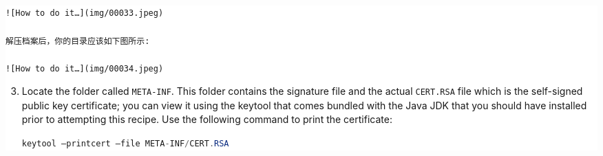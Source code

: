     ![How to do it…](img/00033.jpeg)

    解压档案后，你的目录应该如下图所示:

    ![How to do it…](img/00034.jpeg)

3.  Locate the folder called `META-INF`. This folder contains the signature file and the actual `CERT.RSA` file which is the self-signed public key certificate; you can view it using the keytool that comes bundled with the Java JDK that you should have installed prior to attempting this recipe. Use the following command to print the certificate:

    ```java
    keytool –printcert –file META-INF/CERT.RSA

    ```
